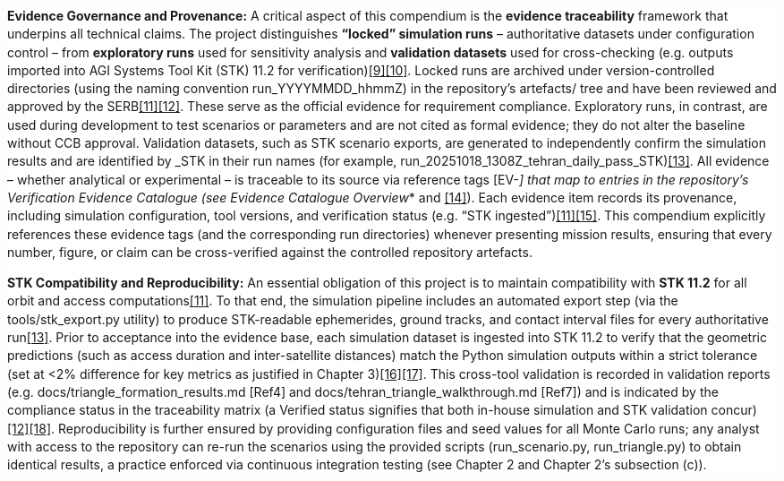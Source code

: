 
**Evidence Governance and Provenance:** A critical aspect of this compendium is the **evidence traceability** framework that underpins all technical claims. The project distinguishes **“locked” simulation runs** – authoritative datasets under configuration control – from **exploratory runs** used for sensitivity analysis and **validation datasets** used for cross-checking (e.g. outputs imported into AGI Systems Tool Kit (STK) 11.2 for verification)[\[9\]](https://github.com/SinsaMed/formation-sat-2/blob/7d50eaa9c09be31796954c2ea14c4f12154fe256/docs/SYSTEM_INSTRUCTION.md#L51-L59)[\[10\]](https://github.com/SinsaMed/formation-sat-2/blob/7d50eaa9c09be31796954c2ea14c4f12154fe256/docs/SYSTEM_INSTRUCTION.md#L70-L75). Locked runs are archived under version-controlled directories (using the naming convention run\_YYYYMMDD\_hhmmZ) in the repository’s artefacts/ tree and have been reviewed and approved by the SERB[\[11\]](https://github.com/SinsaMed/formation-sat-2/blob/7d50eaa9c09be31796954c2ea14c4f12154fe256/docs/compliance_matrix.md#L6-L14)[\[12\]](https://github.com/SinsaMed/formation-sat-2/blob/7d50eaa9c09be31796954c2ea14c4f12154fe256/docs/compliance_matrix.md#L20-L28). These serve as the official evidence for requirement compliance. Exploratory runs, in contrast, are used during development to test scenarios or parameters and are not cited as formal evidence; they do not alter the baseline without CCB approval. Validation datasets, such as STK scenario exports, are generated to independently confirm the simulation results and are identified by \_STK in their run names (for example, run\_20251018\_1308Z\_tehran\_daily\_pass\_STK)[\[13\]](https://github.com/SinsaMed/formation-sat-2/blob/7d50eaa9c09be31796954c2ea14c4f12154fe256/docs/compliance_matrix.md#L59-L62). All evidence – whether analytical or experimental – is traceable to its source via reference tags \[EV-*\] that map to entries in the repository’s Verification Evidence Catalogue (see* *Evidence Catalogue Overview*\* and [\[14\]](https://github.com/SinsaMed/formation-sat-2/blob/7d50eaa9c09be31796954c2ea14c4f12154fe256/docs/compliance_matrix.md#L55-L63)). Each evidence item records its provenance, including simulation configuration, tool versions, and verification status (e.g. “STK ingested”)[\[11\]](https://github.com/SinsaMed/formation-sat-2/blob/7d50eaa9c09be31796954c2ea14c4f12154fe256/docs/compliance_matrix.md#L6-L14)[\[15\]](https://github.com/SinsaMed/formation-sat-2/blob/7d50eaa9c09be31796954c2ea14c4f12154fe256/docs/compliance_matrix.md#L51-L59). This compendium explicitly references these evidence tags (and the corresponding run directories) whenever presenting mission results, ensuring that every number, figure, or claim can be cross-verified against the controlled repository artefacts.

**STK Compatibility and Reproducibility:** An essential obligation of this project is to maintain compatibility with **STK 11.2** for all orbit and access computations[\[11\]](https://github.com/SinsaMed/formation-sat-2/blob/7d50eaa9c09be31796954c2ea14c4f12154fe256/docs/compliance_matrix.md#L6-L14). To that end, the simulation pipeline includes an automated export step (via the tools/stk\_export.py utility) to produce STK-readable ephemerides, ground tracks, and contact interval files for every authoritative run[\[13\]](https://github.com/SinsaMed/formation-sat-2/blob/7d50eaa9c09be31796954c2ea14c4f12154fe256/docs/compliance_matrix.md#L59-L62). Prior to acceptance into the evidence base, each simulation dataset is ingested into STK 11.2 to verify that the geometric predictions (such as access duration and inter-satellite distances) match the Python simulation outputs within a strict tolerance (set at \<2% difference for key metrics as justified in Chapter 3\)[\[16\]](https://github.com/SinsaMed/formation-sat-2/blob/7d50eaa9c09be31796954c2ea14c4f12154fe256/docs/PROJECT_PROMPT.md#L162-L170)[\[17\]](https://github.com/SinsaMed/formation-sat-2/blob/7d50eaa9c09be31796954c2ea14c4f12154fe256/docs/PROJECT_PROMPT.md#L156-L164). This cross-tool validation is recorded in validation reports (e.g. docs/triangle\_formation\_results.md \[Ref4\] and docs/tehran\_triangle\_walkthrough.md \[Ref7\]) and is indicated by the compliance status in the traceability matrix (a Verified status signifies that both in-house simulation and STK validation concur)[\[12\]](https://github.com/SinsaMed/formation-sat-2/blob/7d50eaa9c09be31796954c2ea14c4f12154fe256/docs/compliance_matrix.md#L20-L28)[\[18\]](https://github.com/SinsaMed/formation-sat-2/blob/7d50eaa9c09be31796954c2ea14c4f12154fe256/docs/compliance_matrix.md#L36-L44). Reproducibility is further ensured by providing configuration files and seed values for all Monte Carlo runs; any analyst with access to the repository can re-run the scenarios using the provided scripts (run\_scenario.py, run\_triangle.py) to obtain identical results, a practice enforced via continuous integration testing (see Chapter 2 and Chapter 2’s subsection (c)).
